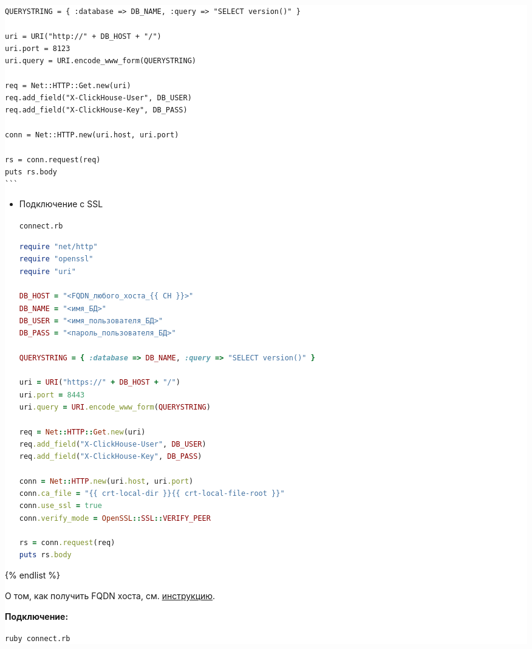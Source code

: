     QUERYSTRING = { :database => DB_NAME, :query => "SELECT version()" }

    uri = URI("http://" + DB_HOST + "/")
    uri.port = 8123
    uri.query = URI.encode_www_form(QUERYSTRING)

    req = Net::HTTP::Get.new(uri)
    req.add_field("X-ClickHouse-User", DB_USER)
    req.add_field("X-ClickHouse-Key", DB_PASS)

    conn = Net::HTTP.new(uri.host, uri.port)

    rs = conn.request(req)
    puts rs.body
    ```


* Подключение с SSL

    `connect.rb`

    ```ruby
    require "net/http"
    require "openssl"
    require "uri"

    DB_HOST = "<FQDN_любого_хоста_{{ CH }}>"
    DB_NAME = "<имя_БД>"
    DB_USER = "<имя_пользователя_БД>"
    DB_PASS = "<пароль_пользователя_БД>"

    QUERYSTRING = { :database => DB_NAME, :query => "SELECT version()" }

    uri = URI("https://" + DB_HOST + "/")
    uri.port = 8443
    uri.query = URI.encode_www_form(QUERYSTRING)

    req = Net::HTTP::Get.new(uri)
    req.add_field("X-ClickHouse-User", DB_USER)
    req.add_field("X-ClickHouse-Key", DB_PASS)

    conn = Net::HTTP.new(uri.host, uri.port)
    conn.ca_file = "{{ crt-local-dir }}{{ crt-local-file-root }}"
    conn.use_ssl = true
    conn.verify_mode = OpenSSL::SSL::VERIFY_PEER

    rs = conn.request(req)
    puts rs.body
    ```

{% endlist %}

О том, как получить FQDN хоста, см. [инструкцию](../../managed-clickhouse/operations/connect.md#fqdn).

**Подключение:**

```bash
ruby connect.rb
```
